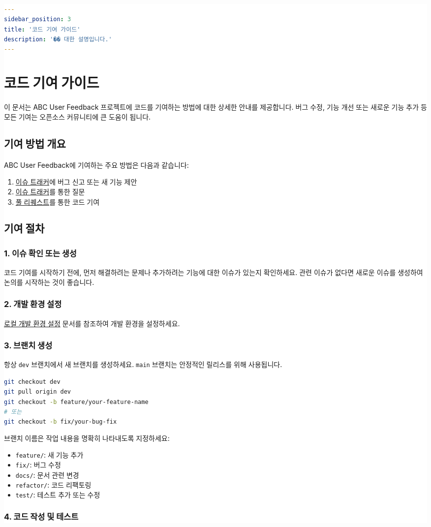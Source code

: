 ```yaml
---
sidebar_position: 3
title: '코드 기여 가이드'
description: '�� 대한 설명입니다.'
---
```


# 코드 기여 가이드

이 문서는 ABC User Feedback 프로젝트에 코드를 기여하는 방법에 대한 상세한 안내를 제공합니다. 버그 수정, 기능 개선 또는 새로운 기능 추가 등 모든 기여는 오픈소스 커뮤니티에 큰 도움이 됩니다.

## 기여 방법 개요

ABC User Feedback에 기여하는 주요 방법은 다음과 같습니다:

1. [이슈 트래커](https://github.com/line/abc-user-feedback/issues)에 버그 신고 또는 새 기능 제안
2. [이슈 트래커](https://github.com/line/abc-user-feedback/issues)를 통한 질문
3. [풀 리퀘스트](https://github.com/line/abc-user-feedback/pulls)를 통한 코드 기여

## 기여 절차

### 1. 이슈 확인 또는 생성

코드 기여를 시작하기 전에, 먼저 해결하려는 문제나 추가하려는 기능에 대한 이슈가 있는지 확인하세요. 관련 이슈가 없다면 새로운 이슈를 생성하여 논의를 시작하는 것이 좋습니다.

### 2. 개발 환경 설정

[로컬 개발 환경 설정](./02-local-development.md) 문서를 참조하여 개발 환경을 설정하세요.

### 3. 브랜치 생성

항상 `dev` 브랜치에서 새 브랜치를 생성하세요. `main` 브랜치는 안정적인 릴리스를 위해 사용됩니다.

```bash
git checkout dev
git pull origin dev
git checkout -b feature/your-feature-name
# 또는
git checkout -b fix/your-bug-fix
```

브랜치 이름은 작업 내용을 명확히 나타내도록 지정하세요:

- `feature/`: 새 기능 추가
- `fix/`: 버그 수정
- `docs/`: 문서 관련 변경
- `refactor/`: 코드 리팩토링
- `test/`: 테스트 추가 또는 수정

### 4. 코드 작성 및 테스트
